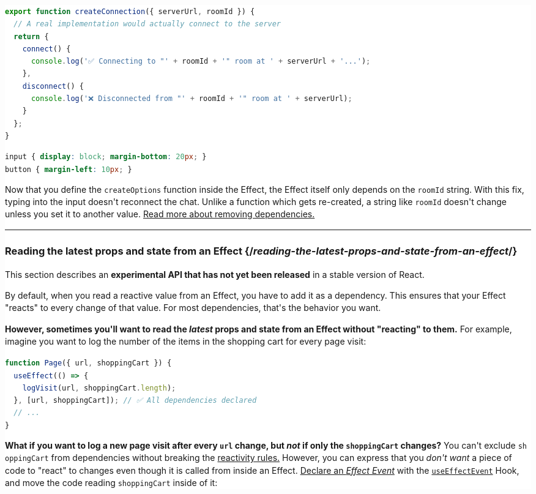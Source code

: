 ```js src/chat.js
export function createConnection({ serverUrl, roomId }) {
  // A real implementation would actually connect to the server
  return {
    connect() {
      console.log('✅ Connecting to "' + roomId + '" room at ' + serverUrl + '...');
    },
    disconnect() {
      console.log('❌ Disconnected from "' + roomId + '" room at ' + serverUrl);
    }
  };
}
```

```css
input { display: block; margin-bottom: 20px; }
button { margin-left: 10px; }
```

</Sandpack>

Now that you define the `createOptions` function inside the Effect, the Effect itself only depends on the `roomId` string. With this fix, typing into the input doesn't reconnect the chat. Unlike a function which gets re-created, a string like `roomId` doesn't change unless you set it to another value. [Read more about removing dependencies.](/learn/removing-effect-dependencies)

---

### Reading the latest props and state from an Effect {/*reading-the-latest-props-and-state-from-an-effect*/}

<Wip>

This section describes an **experimental API that has not yet been released** in a stable version of React.

</Wip>

By default, when you read a reactive value from an Effect, you have to add it as a dependency. This ensures that your Effect "reacts" to every change of that value. For most dependencies, that's the behavior you want.

**However, sometimes you'll want to read the *latest* props and state from an Effect without "reacting" to them.** For example, imagine you want to log the number of the items in the shopping cart for every page visit:

```js {3}
function Page({ url, shoppingCart }) {
  useEffect(() => {
    logVisit(url, shoppingCart.length);
  }, [url, shoppingCart]); // ✅ All dependencies declared
  // ...
}
```

**What if you want to log a new page visit after every `url` change, but *not* if only the `shoppingCart` changes?** You can't exclude `shoppingCart` from dependencies without breaking the [reactivity rules.](#specifying-reactive-dependencies) However, you can express that you *don't want* a piece of code to "react" to changes even though it is called from inside an Effect. [Declare an *Effect Event*](/learn/separating-events-from-effects#declaring-an-effect-event) with the [`useEffectEvent`](/reference/react/experimental_useEffectEvent) Hook, and move the code reading `shoppingCart` inside of it:
